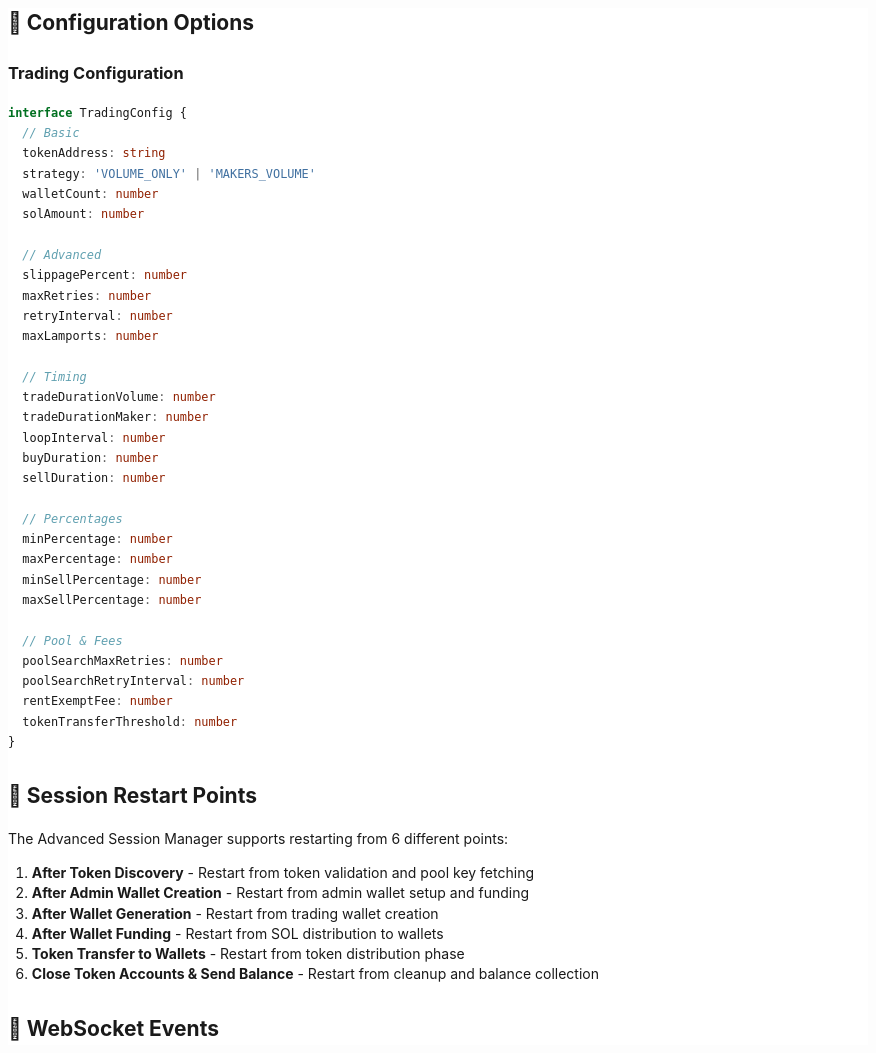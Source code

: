 ## 🔧 Configuration Options

### Trading Configuration
```typescript
interface TradingConfig {
  // Basic
  tokenAddress: string
  strategy: 'VOLUME_ONLY' | 'MAKERS_VOLUME'
  walletCount: number
  solAmount: number
  
  // Advanced
  slippagePercent: number
  maxRetries: number
  retryInterval: number
  maxLamports: number
  
  // Timing
  tradeDurationVolume: number
  tradeDurationMaker: number
  loopInterval: number
  buyDuration: number
  sellDuration: number
  
  // Percentages
  minPercentage: number
  maxPercentage: number
  minSellPercentage: number
  maxSellPercentage: number
  
  // Pool & Fees
  poolSearchMaxRetries: number
  poolSearchRetryInterval: number
  rentExemptFee: number
  tokenTransferThreshold: number
}
```

## 🔄 Session Restart Points

The Advanced Session Manager supports restarting from 6 different points:

1. **After Token Discovery** - Restart from token validation and pool key fetching
2. **After Admin Wallet Creation** - Restart from admin wallet setup and funding
3. **After Wallet Generation** - Restart from trading wallet creation
4. **After Wallet Funding** - Restart from SOL distribution to wallets
5. **Token Transfer to Wallets** - Restart from token distribution phase
6. **Close Token Accounts & Send Balance** - Restart from cleanup and balance collection

## 📡 WebSocket Events
